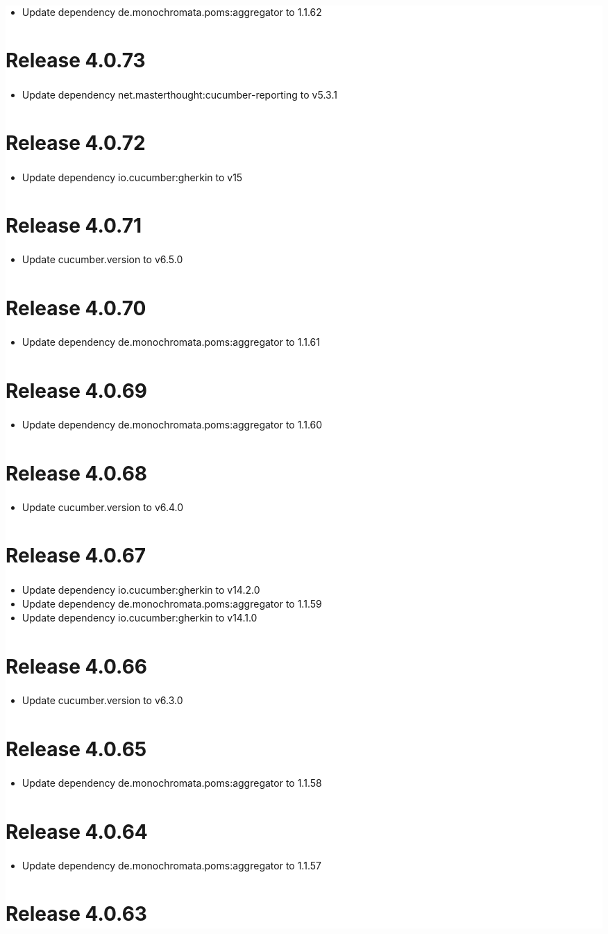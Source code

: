 * Update dependency de.monochromata.poms:aggregator to 1.1.62

# Release 4.0.73

* Update dependency net.masterthought:cucumber-reporting to v5.3.1

# Release 4.0.72

* Update dependency io.cucumber:gherkin to v15

# Release 4.0.71

* Update cucumber.version to v6.5.0

# Release 4.0.70

* Update dependency de.monochromata.poms:aggregator to 1.1.61

# Release 4.0.69

* Update dependency de.monochromata.poms:aggregator to 1.1.60

# Release 4.0.68

* Update cucumber.version to v6.4.0

# Release 4.0.67

* Update dependency io.cucumber:gherkin to v14.2.0
* Update dependency de.monochromata.poms:aggregator to 1.1.59
* Update dependency io.cucumber:gherkin to v14.1.0

# Release 4.0.66

* Update cucumber.version to v6.3.0

# Release 4.0.65

* Update dependency de.monochromata.poms:aggregator to 1.1.58

# Release 4.0.64

* Update dependency de.monochromata.poms:aggregator to 1.1.57

# Release 4.0.63
